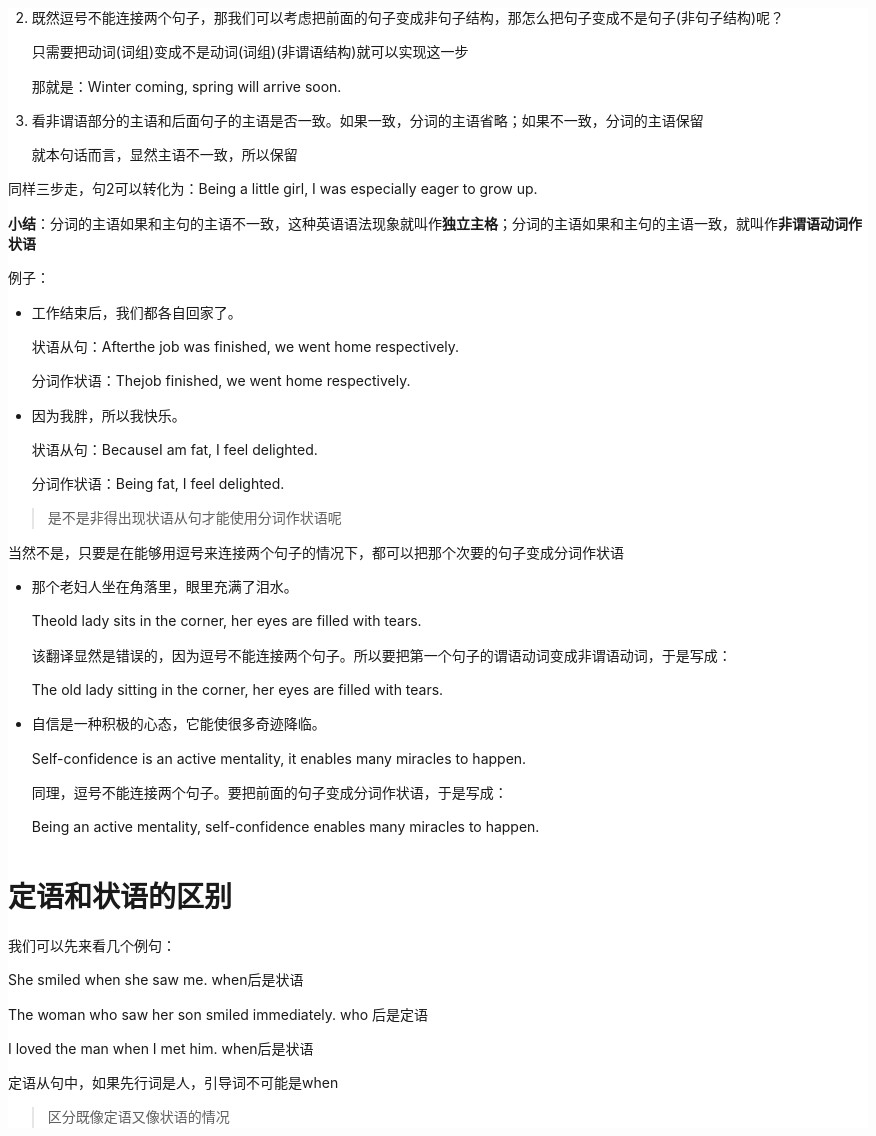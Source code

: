 2. 既然逗号不能连接两个句子，那我们可以考虑把前面的句子变成非句子结构，那怎么把句子变成不是句子(非句子结构)呢？

   只需要把动词(词组)变成不是动词(词组)(非谓语结构)就可以实现这一步

   那就是：Winter coming, spring will arrive soon.

3. 看非谓语部分的主语和后面句子的主语是否一致。如果一致，分词的主语省略；如果不一致，分词的主语保留

   就本句话而言，显然主语不一致，所以保留

同样三步走，句2可以转化为：Being a little girl, I was especially eager to grow up.

**小结**：分词的主语如果和主句的主语不一致，这种英语语法现象就叫作**独立主格**；分词的主语如果和主句的主语一致，就叫作**非谓语动词作状语**

例子：

* 工作结束后，我们都各自回家了。      

  状语从句：Afterthe job was finished, we went home respectively.

  分词作状语：Thejob finished, we went home respectively.

* 因为我胖，所以我快乐。

  状语从句：BecauseI am fat, I feel delighted.

  分词作状语：Being fat, I feel delighted.

>是不是非得出现状语从句才能使用分词作状语呢

当然不是，只要是在能够用逗号来连接两个句子的情况下，都可以把那个次要的句子变成分词作状语

* 那个老妇人坐在角落里，眼里充满了泪水。

  Theold lady sits in the corner, her eyes are filled with tears.

  该翻译显然是错误的，因为逗号不能连接两个句子。所以要把第一个句子的谓语动词变成非谓语动词，于是写成：

  The old lady sitting in the corner, her eyes are filled with tears.

* 自信是一种积极的心态，它能使很多奇迹降临。    

  Self-confidence is an active mentality, it enables many miracles to happen.

  同理，逗号不能连接两个句子。要把前面的句子变成分词作状语，于是写成：

  Being an active mentality, self-confidence enables many miracles to happen.
    ​    

# 定语和状语的区别

我们可以先来看几个例句：

She smiled when she saw me. when后是状语

The woman who saw her son smiled immediately. who 后是定语

I loved the man when I met him. when后是状语

定语从句中，如果先行词是人，引导词不可能是when

> 区分既像定语又像状语的情况
